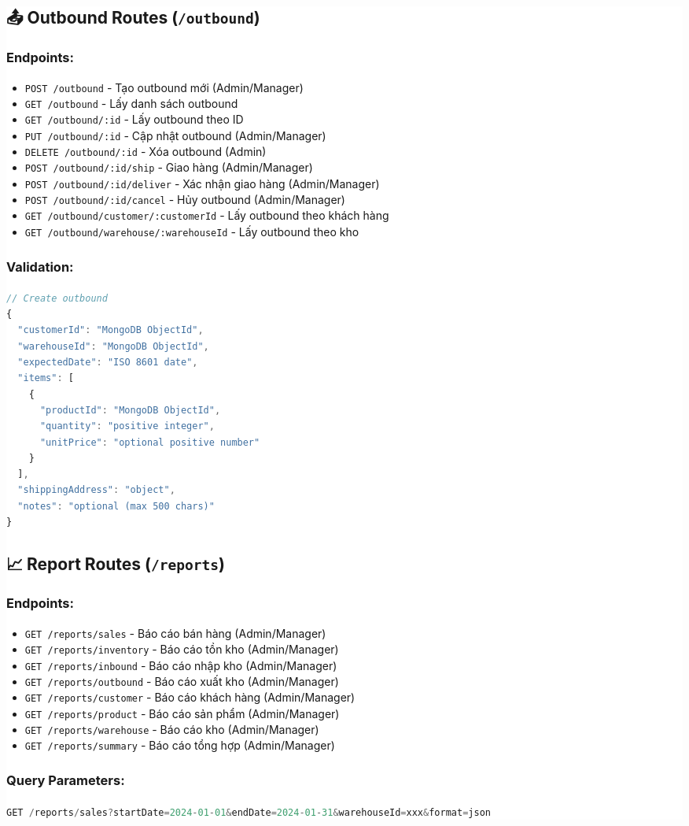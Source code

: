 ## 📤 **Outbound Routes** (`/outbound`)

### **Endpoints:**

- `POST /outbound` - Tạo outbound mới (Admin/Manager)
- `GET /outbound` - Lấy danh sách outbound
- `GET /outbound/:id` - Lấy outbound theo ID
- `PUT /outbound/:id` - Cập nhật outbound (Admin/Manager)
- `DELETE /outbound/:id` - Xóa outbound (Admin)
- `POST /outbound/:id/ship` - Giao hàng (Admin/Manager)
- `POST /outbound/:id/deliver` - Xác nhận giao hàng (Admin/Manager)
- `POST /outbound/:id/cancel` - Hủy outbound (Admin/Manager)
- `GET /outbound/customer/:customerId` - Lấy outbound theo khách hàng
- `GET /outbound/warehouse/:warehouseId` - Lấy outbound theo kho

### **Validation:**

```javascript
// Create outbound
{
  "customerId": "MongoDB ObjectId",
  "warehouseId": "MongoDB ObjectId",
  "expectedDate": "ISO 8601 date",
  "items": [
    {
      "productId": "MongoDB ObjectId",
      "quantity": "positive integer",
      "unitPrice": "optional positive number"
    }
  ],
  "shippingAddress": "object",
  "notes": "optional (max 500 chars)"
}
```

## 📈 **Report Routes** (`/reports`)

### **Endpoints:**

- `GET /reports/sales` - Báo cáo bán hàng (Admin/Manager)
- `GET /reports/inventory` - Báo cáo tồn kho (Admin/Manager)
- `GET /reports/inbound` - Báo cáo nhập kho (Admin/Manager)
- `GET /reports/outbound` - Báo cáo xuất kho (Admin/Manager)
- `GET /reports/customer` - Báo cáo khách hàng (Admin/Manager)
- `GET /reports/product` - Báo cáo sản phẩm (Admin/Manager)
- `GET /reports/warehouse` - Báo cáo kho (Admin/Manager)
- `GET /reports/summary` - Báo cáo tổng hợp (Admin/Manager)

### **Query Parameters:**

```javascript
GET /reports/sales?startDate=2024-01-01&endDate=2024-01-31&warehouseId=xxx&format=json
```

